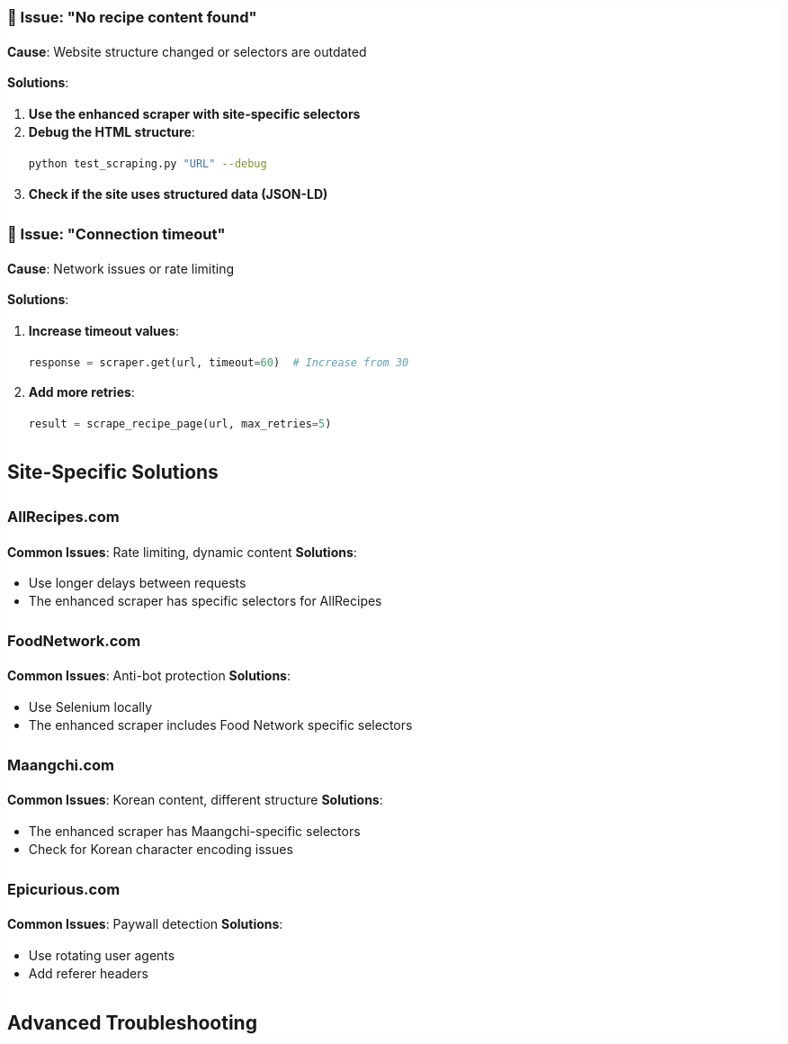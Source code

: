 ### 🔴 Issue: "No recipe content found"
**Cause**: Website structure changed or selectors are outdated

**Solutions**:
1. **Use the enhanced scraper with site-specific selectors**
2. **Debug the HTML structure**:
   ```bash
   python test_scraping.py "URL" --debug
   ```
3. **Check if the site uses structured data (JSON-LD)**

### 🔴 Issue: "Connection timeout"
**Cause**: Network issues or rate limiting

**Solutions**:
1. **Increase timeout values**:
   ```python
   response = scraper.get(url, timeout=60)  # Increase from 30
   ```
2. **Add more retries**:
   ```python
   result = scrape_recipe_page(url, max_retries=5)
   ```

## Site-Specific Solutions

### AllRecipes.com
**Common Issues**: Rate limiting, dynamic content
**Solutions**:
- Use longer delays between requests
- The enhanced scraper has specific selectors for AllRecipes

### FoodNetwork.com
**Common Issues**: Anti-bot protection
**Solutions**:
- Use Selenium locally
- The enhanced scraper includes Food Network specific selectors

### Maangchi.com
**Common Issues**: Korean content, different structure
**Solutions**:
- The enhanced scraper has Maangchi-specific selectors
- Check for Korean character encoding issues

### Epicurious.com
**Common Issues**: Paywall detection
**Solutions**:
- Use rotating user agents
- Add referer headers

## Advanced Troubleshooting
